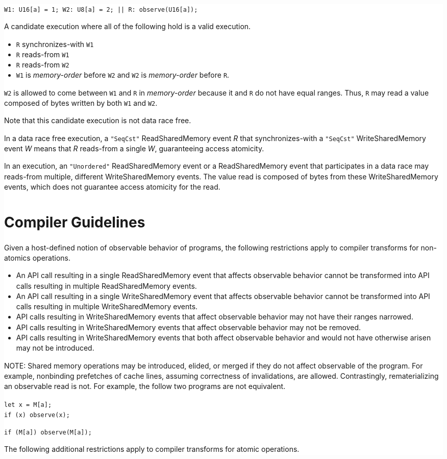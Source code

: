 ```
W1: U16[a] = 1; W2: U8[a] = 2; || R: observe(U16[a]);
```

A candidate execution where all of the following hold is a valid execution.

- `R` synchronizes-with `W1`
- `R` reads-from `W1`
- `R` reads-from `W2`
- `W1` is _memory-order_ before `W2` and `W2` is _memory-order_ before `R`.

`W2` is allowed to come between `W1` and `R` in _memory-order_ because it and `R` do not have equal ranges. Thus, `R` may read a value composed of bytes written by both `W1` and `W2`.

Note that this candidate execution is not data race free.

In a data race free execution, a `"SeqCst"` ReadSharedMemory event _R_ that synchronizes-with a `"SeqCst"` WriteSharedMemory event _W_ means that _R_ reads-from a single _W_, guaranteeing access atomicity.

In an execution, an `"Unordered"` ReadSharedMemory event or a ReadSharedMemory event that participates in a data race may reads-from multiple, different WriteSharedMemory events. The value read is composed of bytes from these WriteSharedMemory events, which does not guarantee access atomicity for the read.

# Compiler Guidelines

Given a host-defined notion of observable behavior of programs, the following restrictions apply to compiler transforms for non-atomics operations.

  - An API call resulting in a single ReadSharedMemory event that affects observable behavior cannot be transformed into API calls resulting in multiple ReadSharedMemory events.
  - An API call resulting in a single WriteSharedMemory event that affects observable behavior cannot be transformed into API calls resulting in multiple WriteSharedMemory events.
  - API calls resulting in WriteSharedMemory events that affect observable behavior may not have their ranges narrowed.
  - API calls resulting in WriteSharedMemory events that affect observable behavior may not be removed.
  - API calls resulting in WriteSharedMemory events that both affect observable behavior and would not have otherwise arisen may not be introduced.

NOTE: Shared memory operations may be introduced, elided, or merged if they do not affect observable of the program. For example, nonbinding prefetches of cache lines, assuming correctness of invalidations, are allowed. Contrastingly, rematerializing an observable read is not. For example, the follow two programs are not equivalent.

```
let x = M[a];
if (x) observe(x);
```

```
if (M[a]) observe(M[a]);
```

The following additional restrictions apply to compiler transforms for atomic operations.
